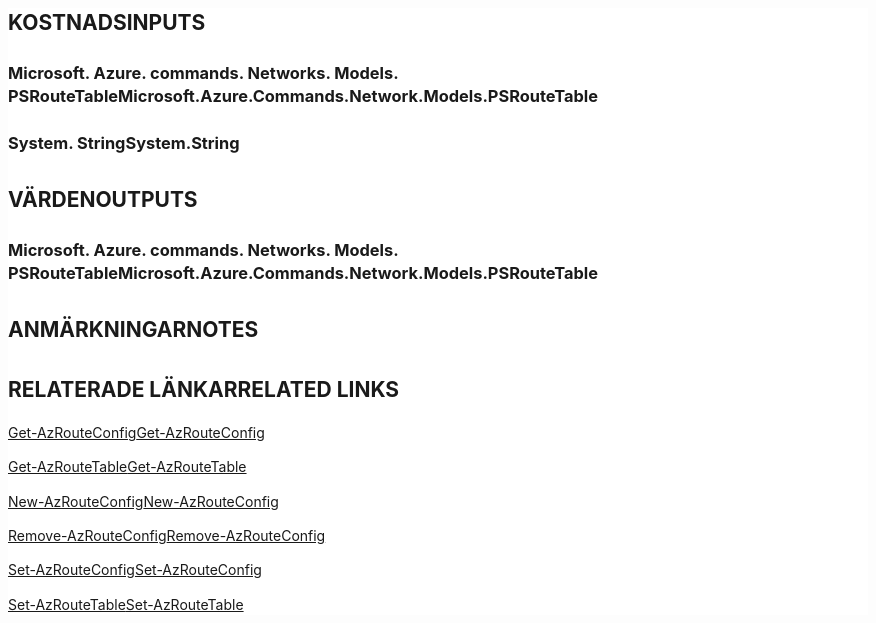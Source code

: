 ## <span data-ttu-id="1adc7-152">KOSTNADS</span><span class="sxs-lookup"><span data-stu-id="1adc7-152">INPUTS</span></span>

### <span data-ttu-id="1adc7-153">Microsoft. Azure. commands. Networks. Models. PSRouteTable</span><span class="sxs-lookup"><span data-stu-id="1adc7-153">Microsoft.Azure.Commands.Network.Models.PSRouteTable</span></span>

### <span data-ttu-id="1adc7-154">System. String</span><span class="sxs-lookup"><span data-stu-id="1adc7-154">System.String</span></span>

## <span data-ttu-id="1adc7-155">VÄRDEN</span><span class="sxs-lookup"><span data-stu-id="1adc7-155">OUTPUTS</span></span>

### <span data-ttu-id="1adc7-156">Microsoft. Azure. commands. Networks. Models. PSRouteTable</span><span class="sxs-lookup"><span data-stu-id="1adc7-156">Microsoft.Azure.Commands.Network.Models.PSRouteTable</span></span>

## <span data-ttu-id="1adc7-157">ANMÄRKNINGAR</span><span class="sxs-lookup"><span data-stu-id="1adc7-157">NOTES</span></span>

## <span data-ttu-id="1adc7-158">RELATERADE LÄNKAR</span><span class="sxs-lookup"><span data-stu-id="1adc7-158">RELATED LINKS</span></span>

[<span data-ttu-id="1adc7-159">Get-AzRouteConfig</span><span class="sxs-lookup"><span data-stu-id="1adc7-159">Get-AzRouteConfig</span></span>](./Get-AzRouteConfig.md)

[<span data-ttu-id="1adc7-160">Get-AzRouteTable</span><span class="sxs-lookup"><span data-stu-id="1adc7-160">Get-AzRouteTable</span></span>](./Get-AzRouteTable.md)

[<span data-ttu-id="1adc7-161">New-AzRouteConfig</span><span class="sxs-lookup"><span data-stu-id="1adc7-161">New-AzRouteConfig</span></span>](./New-AzRouteConfig.md)

[<span data-ttu-id="1adc7-162">Remove-AzRouteConfig</span><span class="sxs-lookup"><span data-stu-id="1adc7-162">Remove-AzRouteConfig</span></span>](./Remove-AzRouteConfig.md)

[<span data-ttu-id="1adc7-163">Set-AzRouteConfig</span><span class="sxs-lookup"><span data-stu-id="1adc7-163">Set-AzRouteConfig</span></span>](./Set-AzRouteConfig.md)

[<span data-ttu-id="1adc7-164">Set-AzRouteTable</span><span class="sxs-lookup"><span data-stu-id="1adc7-164">Set-AzRouteTable</span></span>](./Set-AzRouteTable.md)



